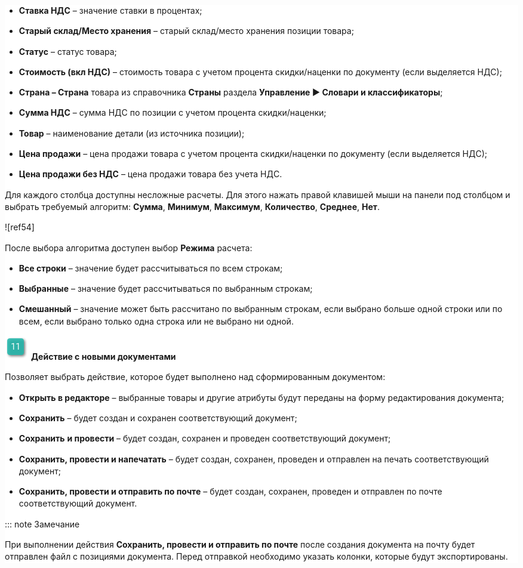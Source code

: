 - **Ставка НДС** – значение ставки в процентах;

- **Старый склад/Место хранения** – старый склад/место хранения позиции товара;

- **Статус** – статус товара;

- **Стоимость (вкл НДС)** – стоимость товара с учетом процента скидки/наценки по документу (если выделяется НДС);

- **Страна – Страна** товара из справочника **Страны** раздела **Управление ► Словари и классификаторы**;

- **Сумма НДС** – сумма НДС по позиции с учетом процента скидки/наценки;

- **Товар** – наименование детали (из источника позиции);

- **Цена продажи** – цена продажи товара с учетом процента скидки/наценки по документу (если выделяется НДС);

- **Цена продажи без НДС** – цена продажи товара без учета НДС.

Для каждого столбца доступны несложные расчеты. Для этого нажать правой клавишей мыши на панели под столбцом и выбрать требуемый алгоритм: **Сумма**, **Минимум**, **Максимум**, **Количество**, **Среднее**, **Нет**.

![ref54]

После выбора алгоритма доступен выбор **Режима** расчета:

- **Все строки** – значение будет рассчитываться по всем строкам;

- **Выбранные** – значение будет рассчитываться по выбранным строкам;

- **Смешанный** – значение может быть рассчитано по выбранным строкам, если выбрано больше одной строки или по всем, если выбрано только одна строка или не выбрано ни одной.

![](../../../assets/specification/Aspose.Words.83ab1c44-6b28-430a-a5f2-4d9e6ba1abd4.030.png) **Действие с новыми документами**

Позволяет выбрать действие, которое будет выполнено над сформированным документом:

- **Открыть в редакторе** – выбранные товары и другие атрибуты будут переданы на форму редактирования документа;

- **Сохранить** – будет создан и сохранен соответствующий документ;

- **Сохранить** **и провести** – будет создан, сохранен и проведен соответствующий документ;

- **Сохранить, провести и напечатать** – будет создан, сохранен, проведен и отправлен на печать соответствующий документ;

- **Сохранить, провести и отправить по почте** – будет создан, сохранен, проведен и отправлен по почте соответствующий документ.

::: note Замечание

При выполнении действия **Сохранить, провести и отправить по почте** после создания документа на почту будет отправлен файл с позициями документа. Перед отправкой необходимо указать колонки, которые будут экспортированы.
